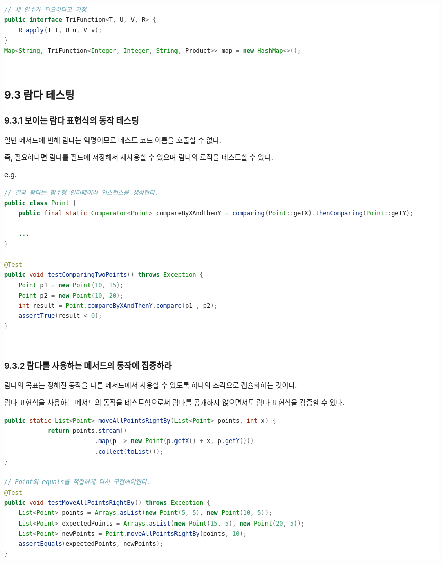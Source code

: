 ```java
// 세 인수가 필요하다고 가정
public interface TriFunction<T, U, V, R> {
    R apply(T t, U u, V v);
}
Map<String, TriFunction<Integer, Integer, String, Product>> map = new HashMap<>();
```

<br/>

## 9.3 람다 테스팅

### 9.3.1 보이는 람다 표현식의 동작 테스팅

일반 메서드에 반해 람다는 익명이므로 테스트 코드 이름을 호출할 수 없다.

즉, 필요하다면 람다를 필드에 저장해서 재사용할 수 있으며 람다의 로직을 테스트할 수 있다.

e.g.

```java
// 결국 람다는 함수형 인터페이싀 인스턴스를 생성한다.
public class Point {
	public final static Comparator<Point> compareByXAndThenY = comparing(Point::getX).thenComparing(Point::getY);
  
	...
}

@Test
public void testComparingTwoPoints() throws Exception {
	Point p1 = new Point(10, 15);
	Point p2 = new Point(10, 20);
	int result = Point.compareByXAndThenY.compare(p1 , p2);
	assertTrue(result < 0);
}
```

<br/>

### 9.3.2 람다를 사용하는 메서드의 동작에 집중하라

람다의 목표는 정해진 동작을 다른 메서드에서 사용할 수 있도록 하나의 조각으로 캡슐화하는 것이다.

람다 표현식을 사용하는 메서드의 동작을 테스트함으로써 람다를 공개하지 않으면서도 람다 표현식을 검증할 수 있다.

```java
public static List<Point> moveAllPointsRightBy(List<Point> points, int x) {
            return points.stream()
                         .map(p -> new Point(p.getX() + x, p.getY()))
                         .collect(toList());
}

// Point의 equals를 적절하게 다시 구현해야한다.
@Test
public void testMoveAllPointsRightBy() throws Exception {
	List<Point> points = Arrays.asList(new Point(5, 5), new Point(10, 5));
	List<Point> expectedPoints = Arrays.asList(new Point(15, 5), new Point(20, 5));
	List<Point> newPoints = Point.moveAllPointsRightBy(points, 10);
	assertEquals(expectedPoints, newPoints);
}
```
